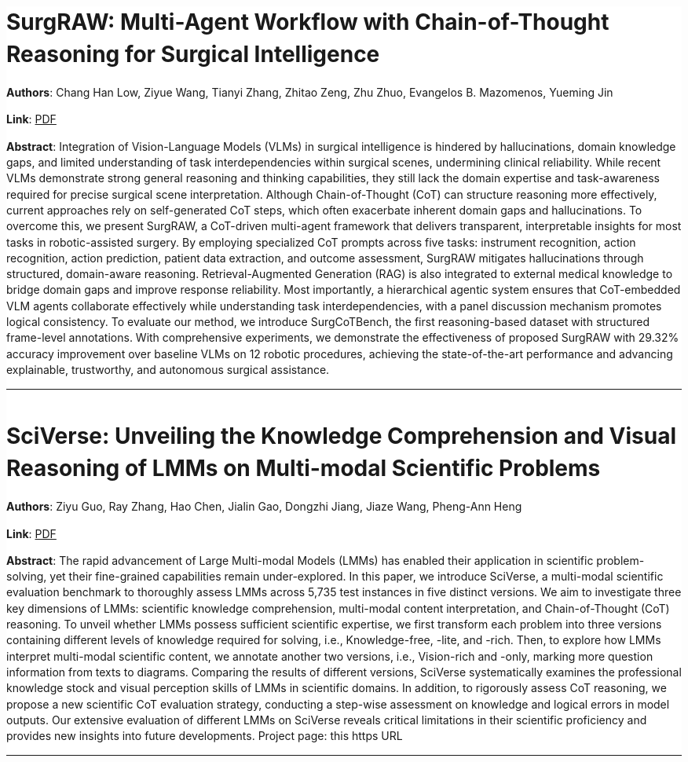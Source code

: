 # SurgRAW: Multi-Agent Workflow with Chain-of-Thought Reasoning for Surgical Intelligence 

**Authors**: Chang Han Low, Ziyue Wang, Tianyi Zhang, Zhitao Zeng, Zhu Zhuo, Evangelos B. Mazomenos, Yueming Jin  

**Link**: [PDF](https://arxiv.org/pdf/2503.10265)  

**Abstract**: Integration of Vision-Language Models (VLMs) in surgical intelligence is hindered by hallucinations, domain knowledge gaps, and limited understanding of task interdependencies within surgical scenes, undermining clinical reliability. While recent VLMs demonstrate strong general reasoning and thinking capabilities, they still lack the domain expertise and task-awareness required for precise surgical scene interpretation. Although Chain-of-Thought (CoT) can structure reasoning more effectively, current approaches rely on self-generated CoT steps, which often exacerbate inherent domain gaps and hallucinations. To overcome this, we present SurgRAW, a CoT-driven multi-agent framework that delivers transparent, interpretable insights for most tasks in robotic-assisted surgery. By employing specialized CoT prompts across five tasks: instrument recognition, action recognition, action prediction, patient data extraction, and outcome assessment, SurgRAW mitigates hallucinations through structured, domain-aware reasoning. Retrieval-Augmented Generation (RAG) is also integrated to external medical knowledge to bridge domain gaps and improve response reliability. Most importantly, a hierarchical agentic system ensures that CoT-embedded VLM agents collaborate effectively while understanding task interdependencies, with a panel discussion mechanism promotes logical consistency. To evaluate our method, we introduce SurgCoTBench, the first reasoning-based dataset with structured frame-level annotations. With comprehensive experiments, we demonstrate the effectiveness of proposed SurgRAW with 29.32% accuracy improvement over baseline VLMs on 12 robotic procedures, achieving the state-of-the-art performance and advancing explainable, trustworthy, and autonomous surgical assistance. 

---
# SciVerse: Unveiling the Knowledge Comprehension and Visual Reasoning of LMMs on Multi-modal Scientific Problems 

**Authors**: Ziyu Guo, Ray Zhang, Hao Chen, Jialin Gao, Dongzhi Jiang, Jiaze Wang, Pheng-Ann Heng  

**Link**: [PDF](https://arxiv.org/pdf/2503.10627)  

**Abstract**: The rapid advancement of Large Multi-modal Models (LMMs) has enabled their application in scientific problem-solving, yet their fine-grained capabilities remain under-explored. In this paper, we introduce SciVerse, a multi-modal scientific evaluation benchmark to thoroughly assess LMMs across 5,735 test instances in five distinct versions. We aim to investigate three key dimensions of LMMs: scientific knowledge comprehension, multi-modal content interpretation, and Chain-of-Thought (CoT) reasoning. To unveil whether LMMs possess sufficient scientific expertise, we first transform each problem into three versions containing different levels of knowledge required for solving, i.e., Knowledge-free, -lite, and -rich. Then, to explore how LMMs interpret multi-modal scientific content, we annotate another two versions, i.e., Vision-rich and -only, marking more question information from texts to diagrams. Comparing the results of different versions, SciVerse systematically examines the professional knowledge stock and visual perception skills of LMMs in scientific domains. In addition, to rigorously assess CoT reasoning, we propose a new scientific CoT evaluation strategy, conducting a step-wise assessment on knowledge and logical errors in model outputs. Our extensive evaluation of different LMMs on SciVerse reveals critical limitations in their scientific proficiency and provides new insights into future developments. Project page: this https URL 

---